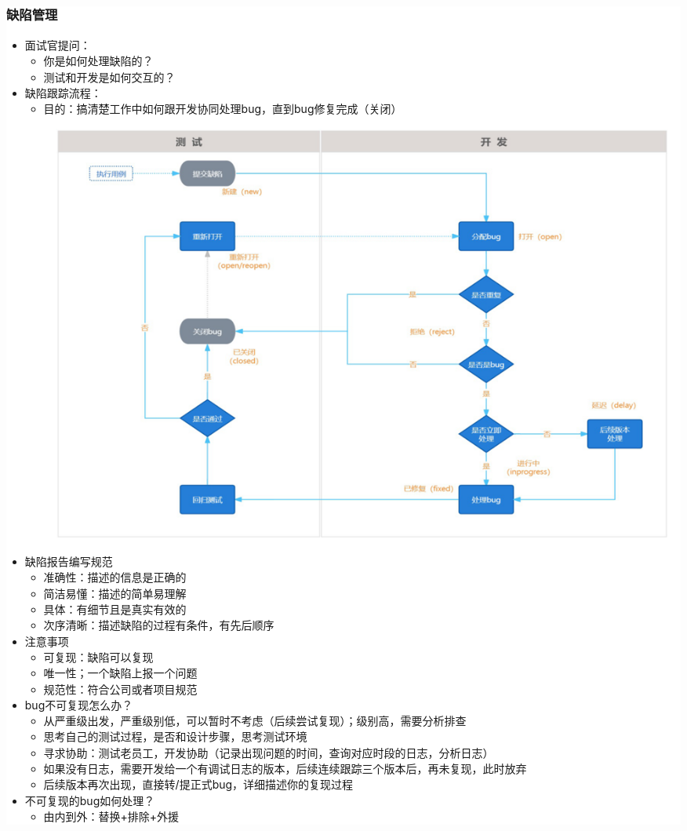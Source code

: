 ### 缺陷管理

- 面试官提问：
  - 你是如何处理缺陷的？
  - 测试和开发是如何交互的？
- 缺陷跟踪流程：
  - 目的：搞清楚工作中如何跟开发协同处理bug，直到bug修复完成（关闭）
    ![1753844186150](image/Auto_test_theory_note/1753844186150.png)
- 缺陷报告编写规范
  - 准确性：描述的信息是正确的
  - 简洁易懂：描述的简单易理解
  - 具体：有细节且是真实有效的
  - 次序清晰：描述缺陷的过程有条件，有先后顺序
- 注意事项
  - 可复现：缺陷可以复现
  - 唯一性；一个缺陷上报一个问题
  - 规范性：符合公司或者项目规范
- bug不可复现怎么办？
  - 从严重级出发，严重级别低，可以暂时不考虑（后续尝试复现）；级别高，需要分析排查
  - 思考自己的测试过程，是否和设计步骤，思考测试环境
  - 寻求协助：测试老员工，开发协助（记录出现问题的时间，查询对应时段的日志，分析日志）
  - 如果没有日志，需要开发给一个有调试日志的版本，后续连续跟踪三个版本后，再未复现，此时放弃
  - 后续版本再次出现，直接转/提正式bug，详细描述你的复现过程
- 不可复现的bug如何处理？
  - 由内到外：替换+排除+外援
